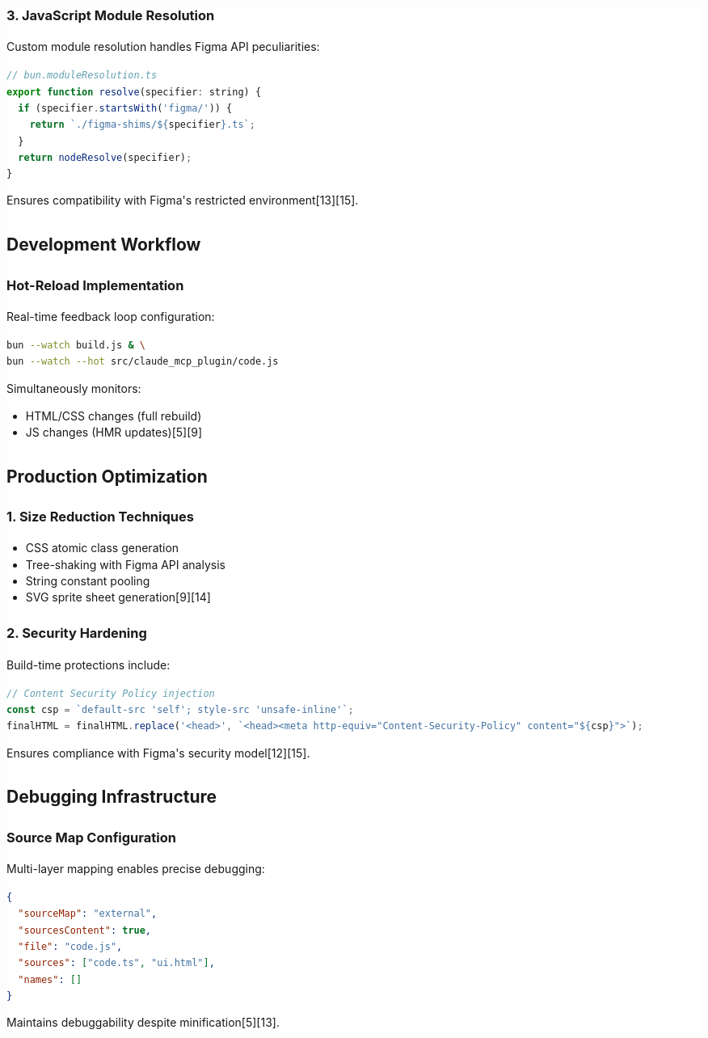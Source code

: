 ### 3. JavaScript Module Resolution
Custom module resolution handles Figma API peculiarities:
```javascript
// bun.moduleResolution.ts
export function resolve(specifier: string) {
  if (specifier.startsWith('figma/')) {
    return `./figma-shims/${specifier}.ts`;
  }
  return nodeResolve(specifier);
}
```
Ensures compatibility with Figma's restricted environment[13][15].

## Development Workflow

### Hot-Reload Implementation
Real-time feedback loop configuration:
```bash
bun --watch build.js & \
bun --watch --hot src/claude_mcp_plugin/code.js
```
Simultaneously monitors:
- HTML/CSS changes (full rebuild)
- JS changes (HMR updates)[5][9]

## Production Optimization

### 1. Size Reduction Techniques
- CSS atomic class generation
- Tree-shaking with Figma API analysis
- String constant pooling
- SVG sprite sheet generation[9][14]

### 2. Security Hardening
Build-time protections include:
```javascript
// Content Security Policy injection
const csp = `default-src 'self'; style-src 'unsafe-inline'`;
finalHTML = finalHTML.replace('<head>', `<head><meta http-equiv="Content-Security-Policy" content="${csp}">`);
```
Ensures compliance with Figma's security model[12][15].

## Debugging Infrastructure

### Source Map Configuration
Multi-layer mapping enables precise debugging:
```json
{
  "sourceMap": "external",
  "sourcesContent": true,
  "file": "code.js",
  "sources": ["code.ts", "ui.html"],
  "names": []
}
```
Maintains debuggability despite minification[5][13].
